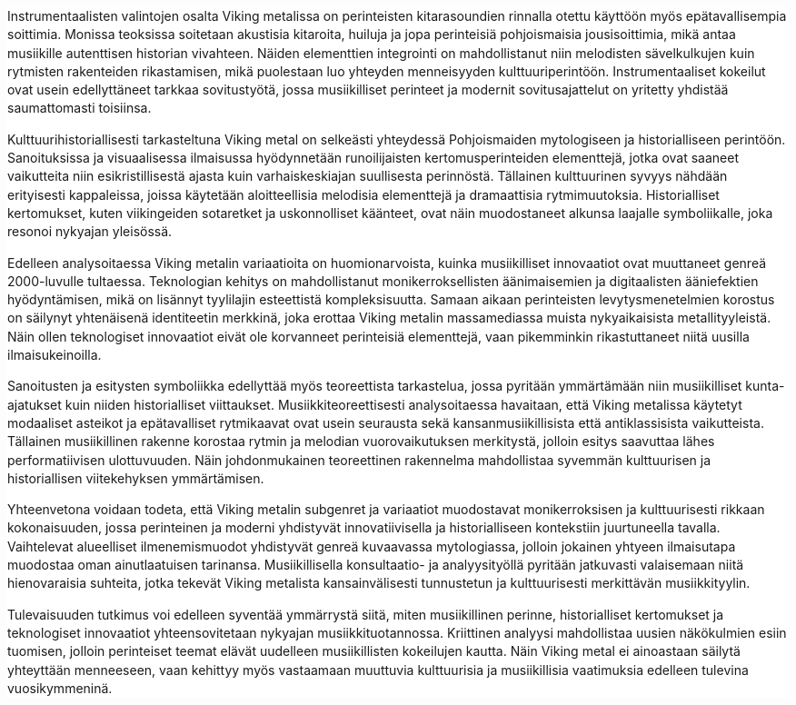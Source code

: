 Instrumentaalisten valintojen osalta Viking metalissa on perinteisten kitarasoundien rinnalla otettu
käyttöön myös epätavallisempia soittimia. Monissa teoksissa soitetaan akustisia kitaroita, huiluja
ja jopa perinteisiä pohjoismaisia jousisoittimia, mikä antaa musiikille autenttisen historian
vivahteen. Näiden elementtien integrointi on mahdollistanut niin melodisten sävelkulkujen kuin
rytmisten rakenteiden rikastamisen, mikä puolestaan luo yhteyden menneisyyden kulttuuriperintöön.
Instrumentaaliset kokeilut ovat usein edellyttäneet tarkkaa sovitustyötä, jossa musiikilliset
perinteet ja modernit sovitusajattelut on yritetty yhdistää saumattomasti toisiinsa.

Kulttuurihistoriallisesti tarkasteltuna Viking metal on selkeästi yhteydessä Pohjoismaiden
mytologiseen ja historialliseen perintöön. Sanoituksissa ja visuaalisessa ilmaisussa hyödynnetään
runoilijaisten kertomusperinteiden elementtejä, jotka ovat saaneet vaikutteita niin
esikristillisestä ajasta kuin varhaiskeskiajan suullisesta perinnöstä. Tällainen kulttuurinen syvyys
nähdään erityisesti kappaleissa, joissa käytetään aloitteellisia melodisia elementtejä ja
dramaattisia rytmimuutoksia. Historialliset kertomukset, kuten viikingeiden sotaretket ja
uskonnolliset käänteet, ovat näin muodostaneet alkunsa laajalle symboliikalle, joka resonoi nykyajan
yleisössä.

Edelleen analysoitaessa Viking metalin variaatioita on huomionarvoista, kuinka musiikilliset
innovaatiot ovat muuttaneet genreä 2000-luvulle tultaessa. Teknologian kehitys on mahdollistanut
monikerroksellisten äänimaisemien ja digitaalisten ääniefektien hyödyntämisen, mikä on lisännyt
tyylilajin esteettistä kompleksisuutta. Samaan aikaan perinteisten levytysmenetelmien korostus on
säilynyt yhtenäisenä identiteetin merkkinä, joka erottaa Viking metalin massamediassa muista
nykyaikaisista metallityyleistä. Näin ollen teknologiset innovaatiot eivät ole korvanneet
perinteisiä elementtejä, vaan pikemminkin rikastuttaneet niitä uusilla ilmaisukeinoilla.

Sanoitusten ja esitysten symboliikka edellyttää myös teoreettista tarkastelua, jossa pyritään
ymmärtämään niin musiikilliset kunta-ajatukset kuin niiden historialliset viittaukset.
Musiikkiteoreettisesti analysoitaessa havaitaan, että Viking metalissa käytetyt modaaliset asteikot
ja epätavalliset rytmikaavat ovat usein seurausta sekä kansanmusiikillisista että antiklassisista
vaikutteista. Tällainen musiikillinen rakenne korostaa rytmin ja melodian vuorovaikutuksen
merkitystä, jolloin esitys saavuttaa lähes performatiivisen ulottuvuuden. Näin johdonmukainen
teoreettinen rakennelma mahdollistaa syvemmän kulttuurisen ja historiallisen viitekehyksen
ymmärtämisen.

Yhteenvetona voidaan todeta, että Viking metalin subgenret ja variaatiot muodostavat monikerroksisen
ja kulttuurisesti rikkaan kokonaisuuden, jossa perinteinen ja moderni yhdistyvät innovatiivisella ja
historialliseen kontekstiin juurtuneella tavalla. Vaihtelevat alueelliset ilmenemismuodot yhdistyvät
genreä kuvaavassa mytologiassa, jolloin jokainen yhtyeen ilmaisutapa muodostaa oman ainutlaatuisen
tarinansa. Musiikillisella konsultaatio- ja analyysityöllä pyritään jatkuvasti valaisemaan niitä
hienovaraisia suhteita, jotka tekevät Viking metalista kansainvälisesti tunnustetun ja
kulttuurisesti merkittävän musiikkityylin.

Tulevaisuuden tutkimus voi edelleen syventää ymmärrystä siitä, miten musiikillinen perinne,
historialliset kertomukset ja teknologiset innovaatiot yhteensovitetaan nykyajan
musiikkituotannossa. Kriittinen analyysi mahdollistaa uusien näkökulmien esiin tuomisen, jolloin
perinteiset teemat elävät uudelleen musiikillisten kokeilujen kautta. Näin Viking metal ei
ainoastaan säilytä yhteyttään menneeseen, vaan kehittyy myös vastaamaan muuttuvia kulttuurisia ja
musiikillisia vaatimuksia edelleen tulevina vuosikymmeninä.
